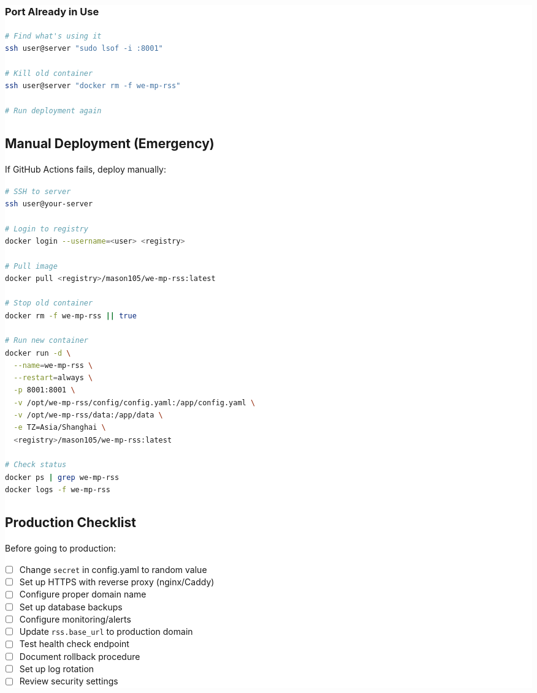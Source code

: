 ### Port Already in Use
```bash
# Find what's using it
ssh user@server "sudo lsof -i :8001"

# Kill old container
ssh user@server "docker rm -f we-mp-rss"

# Run deployment again
```

## Manual Deployment (Emergency)

If GitHub Actions fails, deploy manually:

```bash
# SSH to server
ssh user@your-server

# Login to registry
docker login --username=<user> <registry>

# Pull image
docker pull <registry>/mason105/we-mp-rss:latest

# Stop old container
docker rm -f we-mp-rss || true

# Run new container
docker run -d \
  --name=we-mp-rss \
  --restart=always \
  -p 8001:8001 \
  -v /opt/we-mp-rss/config/config.yaml:/app/config.yaml \
  -v /opt/we-mp-rss/data:/app/data \
  -e TZ=Asia/Shanghai \
  <registry>/mason105/we-mp-rss:latest

# Check status
docker ps | grep we-mp-rss
docker logs -f we-mp-rss
```

## Production Checklist

Before going to production:

- [ ] Change `secret` in config.yaml to random value
- [ ] Set up HTTPS with reverse proxy (nginx/Caddy)
- [ ] Configure proper domain name
- [ ] Set up database backups
- [ ] Configure monitoring/alerts
- [ ] Update `rss.base_url` to production domain
- [ ] Test health check endpoint
- [ ] Document rollback procedure
- [ ] Set up log rotation
- [ ] Review security settings

